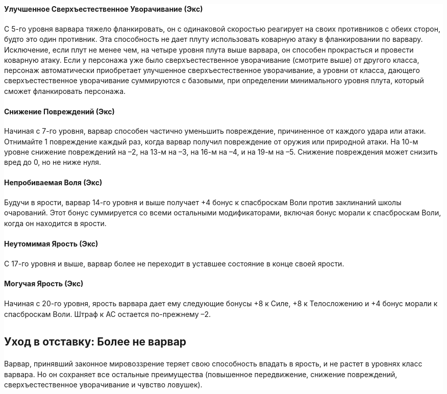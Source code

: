 #### Улучшенное Сверхъестественное Уворачивание (Экс)
С 5-го уровня варвара тяжело фланкировать, он с одинаковой скоростью реагирует на своих противников с обеих сторон, будто это один противник. Эта способность не дает плуту использовать коварную атаку в фланкировании по варвару. Исключение, если плут не менее чем, на четыре уровня плута выше варвара, он способен прокрасться и провести коварную атаку. Если у персонажа уже было сверхъестественное уворачивание (смотрите выше) от другого класса, персонаж автоматически приобретает улучшенное сверхъестественное уворачивание, а уровни от класса, дающего сверхъестественное уворачивание суммируются с базовыми, при определении минимального уровня плута, который сможет фланкировать персонажа.

#### Снижение Повреждений (Экс)
Начиная с 7-го уровня, варвар способен частично уменьшить повреждение, причиненное от каждого удара или атаки. Отнимайте 1 повреждение каждый раз, когда варвар получил повреждение от оружия или природной атаки. На 10-м уровне снижение повреждений на –2, на 13-м на –3, на 16-м на –4, и на 19-м на –5. Снижение повреждения может снизить вред до 0, но не ниже нуля.

#### Непробиваемая Воля (Экс)
Будучи в ярости, варвар 14-го уровня и выше получает +4 бонус к спасброскам Воли против заклинаний школы очарований. Этот бонус суммируется со всеми остальными модификаторами, включая бонус морали к спасброскам Воли, когда он находится в ярости.

#### Неутомимая Ярость (Экс)
С 17-го уровня и выше, варвар более не переходит в уставшее состояние в конце своей ярости.

#### Могучая Ярость (Экс)
Начиная с 20-го уровня, ярость варвара дает ему следующие бонусы +8 к Силе, +8 к Телосложению и +4 бонус морали к спасброскам Воли. Штраф к АС остается по-прежнему –2.

## Уход в отставку: Более не варвар
Варвар, принявший законное мировоззрение теряет свою способность впадать в ярость, и не растет в уровнях класс варвара. Но он сохраняет все остальные преимущества (повышенное передвижение, снижение повреждений, сверхъестественное уворачивание и чувство ловушек).